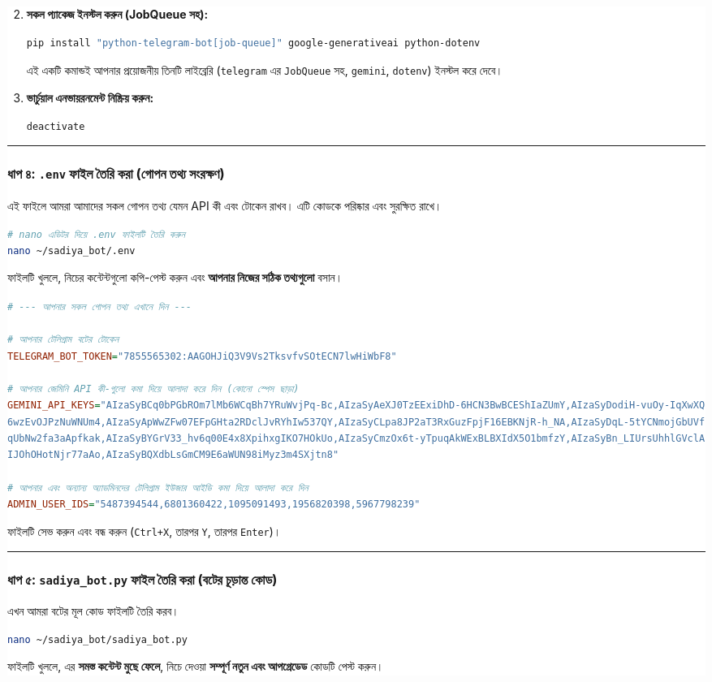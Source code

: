 2.  **সকল প্যাকেজ ইনস্টল করুন (JobQueue সহ):**
    ```bash
    pip install "python-telegram-bot[job-queue]" google-generativeai python-dotenv
    ```
    এই একটি কমান্ডই আপনার প্রয়োজনীয় তিনটি লাইব্রেরি (`telegram` এর `JobQueue` সহ, `gemini`, `dotenv`) ইনস্টল করে দেবে।

3.  **ভার্চুয়াল এনভায়রনমেন্ট নিষ্ক্রিয় করুন:**
    ```bash
    deactivate
    ```

---

### **ধাপ ৪: `.env` ফাইল তৈরি করা (গোপন তথ্য সংরক্ষণ)**

এই ফাইলে আমরা আমাদের সকল গোপন তথ্য যেমন API কী এবং টোকেন রাখব। এটি কোডকে পরিষ্কার এবং সুরক্ষিত রাখে।

```bash
# nano এডিটর দিয়ে .env ফাইলটি তৈরি করুন
nano ~/sadiya_bot/.env
```
ফাইলটি খুললে, নিচের কন্টেন্টগুলো কপি-পেস্ট করুন এবং **আপনার নিজের সঠিক তথ্যগুলো** বসান।

```ini
# --- আপনার সকল গোপন তথ্য এখানে দিন ---

# আপনার টেলিগ্রাম বটের টোকেন
TELEGRAM_BOT_TOKEN="7855565302:AAGOHJiQ3V9Vs2TksvfvSOtECN7lwHiWbF8"

# আপনার জেমিনি API কী-গুলো কমা দিয়ে আলাদা করে দিন (কোনো স্পেস ছাড়া)
GEMINI_API_KEYS="AIzaSyBCq0bPGbROm7lMb6WCqBh7YRuWvjPq-Bc,AIzaSyAeXJ0TzEExiDhD-6HCN3BwBCEShIaZUmY,AIzaSyDodiH-vuOy-IqXwXQ6wzEvOJPzNuWNUm4,AIzaSyApWwZFw07EFpGHta2RDclJvRYhIw537QY,AIzaSyCLpa8JP2aT3RxGuzFpjF16EBKNjR-h_NA,AIzaSyDqL-5tYCNmojGbUVfqUbNw2fa3aApfkak,AIzaSyBYGrV33_hv6q00E4x8XpihxgIKO7HOkUo,AIzaSyCmzOx6t-yTpuqAkWExBLBXIdX5O1bmfzY,AIzaSyBn_LIUrsUhhlGVclAIJOhOHotNjr77aAo,AIzaSyBQXdbLsGmCM9E6aWUN98iMyz3m4SXjtn8"

# আপনার এবং অন্যান্য অ্যাডমিনদের টেলিগ্রাম ইউজার আইডি কমা দিয়ে আলাদা করে দিন
ADMIN_USER_IDS="5487394544,6801360422,1095091493,1956820398,5967798239"
```
ফাইলটি সেভ করুন এবং বন্ধ করুন (`Ctrl+X`, তারপর `Y`, তারপর `Enter`)।

---

### **ধাপ ৫: `sadiya_bot.py` ফাইল তৈরি করা (বটের চূড়ান্ত কোড)**

এখন আমরা বটের মূল কোড ফাইলটি তৈরি করব।

```bash
nano ~/sadiya_bot/sadiya_bot.py
```
ফাইলটি খুললে, এর **সমস্ত কন্টেন্ট মুছে ফেলে**, নিচে দেওয়া **সম্পূর্ণ নতুন এবং আপগ্রেডেড** কোডটি পেস্ট করুন।
